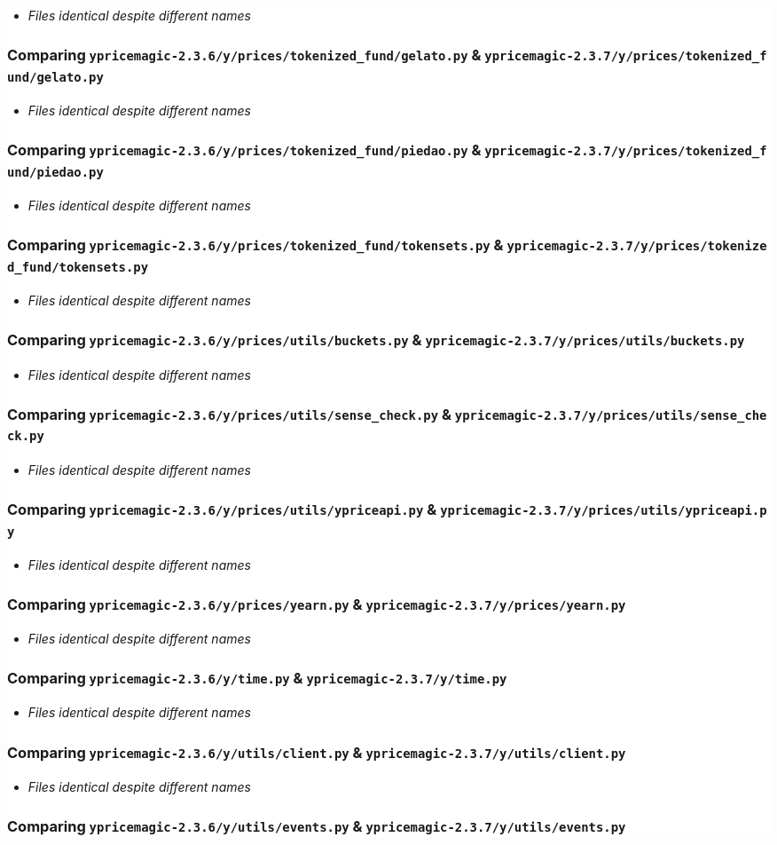  * *Files identical despite different names*

### Comparing `ypricemagic-2.3.6/y/prices/tokenized_fund/gelato.py` & `ypricemagic-2.3.7/y/prices/tokenized_fund/gelato.py`

 * *Files identical despite different names*

### Comparing `ypricemagic-2.3.6/y/prices/tokenized_fund/piedao.py` & `ypricemagic-2.3.7/y/prices/tokenized_fund/piedao.py`

 * *Files identical despite different names*

### Comparing `ypricemagic-2.3.6/y/prices/tokenized_fund/tokensets.py` & `ypricemagic-2.3.7/y/prices/tokenized_fund/tokensets.py`

 * *Files identical despite different names*

### Comparing `ypricemagic-2.3.6/y/prices/utils/buckets.py` & `ypricemagic-2.3.7/y/prices/utils/buckets.py`

 * *Files identical despite different names*

### Comparing `ypricemagic-2.3.6/y/prices/utils/sense_check.py` & `ypricemagic-2.3.7/y/prices/utils/sense_check.py`

 * *Files identical despite different names*

### Comparing `ypricemagic-2.3.6/y/prices/utils/ypriceapi.py` & `ypricemagic-2.3.7/y/prices/utils/ypriceapi.py`

 * *Files identical despite different names*

### Comparing `ypricemagic-2.3.6/y/prices/yearn.py` & `ypricemagic-2.3.7/y/prices/yearn.py`

 * *Files identical despite different names*

### Comparing `ypricemagic-2.3.6/y/time.py` & `ypricemagic-2.3.7/y/time.py`

 * *Files identical despite different names*

### Comparing `ypricemagic-2.3.6/y/utils/client.py` & `ypricemagic-2.3.7/y/utils/client.py`

 * *Files identical despite different names*

### Comparing `ypricemagic-2.3.6/y/utils/events.py` & `ypricemagic-2.3.7/y/utils/events.py`
